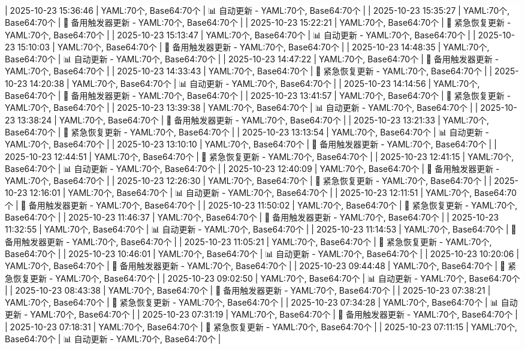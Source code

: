 | 2025-10-23 15:36:46 | YAML:70个, Base64:70个 | 📊 自动更新 - YAML:70个, Base64:70个 |
| 2025-10-23 15:35:27 | YAML:70个, Base64:70个 | 🔄 备用触发器更新 - YAML:70个, Base64:70个 |
| 2025-10-23 15:22:21 | YAML:70个, Base64:70个 | 🚨 紧急恢复更新 - YAML:70个, Base64:70个 |
| 2025-10-23 15:13:47 | YAML:70个, Base64:70个 | 📊 自动更新 - YAML:70个, Base64:70个 |
| 2025-10-23 15:10:03 | YAML:70个, Base64:70个 | 🔄 备用触发器更新 - YAML:70个, Base64:70个 |
| 2025-10-23 14:48:35 | YAML:70个, Base64:70个 | 📊 自动更新 - YAML:70个, Base64:70个 |
| 2025-10-23 14:47:22 | YAML:70个, Base64:70个 | 🔄 备用触发器更新 - YAML:70个, Base64:70个 |
| 2025-10-23 14:33:43 | YAML:70个, Base64:70个 | 🚨 紧急恢复更新 - YAML:70个, Base64:70个 |
| 2025-10-23 14:20:38 | YAML:70个, Base64:70个 | 📊 自动更新 - YAML:70个, Base64:70个 |
| 2025-10-23 14:14:56 | YAML:70个, Base64:70个 | 🔄 备用触发器更新 - YAML:70个, Base64:70个 |
| 2025-10-23 13:41:57 | YAML:70个, Base64:70个 | 🚨 紧急恢复更新 - YAML:70个, Base64:70个 |
| 2025-10-23 13:39:38 | YAML:70个, Base64:70个 | 📊 自动更新 - YAML:70个, Base64:70个 |
| 2025-10-23 13:38:24 | YAML:70个, Base64:70个 | 🔄 备用触发器更新 - YAML:70个, Base64:70个 |
| 2025-10-23 13:21:33 | YAML:70个, Base64:70个 | 🚨 紧急恢复更新 - YAML:70个, Base64:70个 |
| 2025-10-23 13:13:54 | YAML:70个, Base64:70个 | 📊 自动更新 - YAML:70个, Base64:70个 |
| 2025-10-23 13:10:10 | YAML:70个, Base64:70个 | 🔄 备用触发器更新 - YAML:70个, Base64:70个 |
| 2025-10-23 12:44:51 | YAML:70个, Base64:70个 | 🚨 紧急恢复更新 - YAML:70个, Base64:70个 |
| 2025-10-23 12:41:15 | YAML:70个, Base64:70个 | 📊 自动更新 - YAML:70个, Base64:70个 |
| 2025-10-23 12:40:09 | YAML:70个, Base64:70个 | 🔄 备用触发器更新 - YAML:70个, Base64:70个 |
| 2025-10-23 12:26:30 | YAML:70个, Base64:70个 | 🚨 紧急恢复更新 - YAML:70个, Base64:70个 |
| 2025-10-23 12:16:01 | YAML:70个, Base64:70个 | 📊 自动更新 - YAML:70个, Base64:70个 |
| 2025-10-23 12:11:51 | YAML:70个, Base64:70个 | 🔄 备用触发器更新 - YAML:70个, Base64:70个 |
| 2025-10-23 11:50:02 | YAML:70个, Base64:70个 | 🚨 紧急恢复更新 - YAML:70个, Base64:70个 |
| 2025-10-23 11:46:37 | YAML:70个, Base64:70个 | 🔄 备用触发器更新 - YAML:70个, Base64:70个 |
| 2025-10-23 11:32:55 | YAML:70个, Base64:70个 | 📊 自动更新 - YAML:70个, Base64:70个 |
| 2025-10-23 11:14:53 | YAML:70个, Base64:70个 | 🔄 备用触发器更新 - YAML:70个, Base64:70个 |
| 2025-10-23 11:05:21 | YAML:70个, Base64:70个 | 🚨 紧急恢复更新 - YAML:70个, Base64:70个 |
| 2025-10-23 10:46:01 | YAML:70个, Base64:70个 | 📊 自动更新 - YAML:70个, Base64:70个 |
| 2025-10-23 10:20:06 | YAML:70个, Base64:70个 | 🔄 备用触发器更新 - YAML:70个, Base64:70个 |
| 2025-10-23 09:44:48 | YAML:70个, Base64:70个 | 🚨 紧急恢复更新 - YAML:70个, Base64:70个 |
| 2025-10-23 09:02:50 | YAML:70个, Base64:70个 | 📊 自动更新 - YAML:70个, Base64:70个 |
| 2025-10-23 08:43:38 | YAML:70个, Base64:70个 | 🔄 备用触发器更新 - YAML:70个, Base64:70个 |
| 2025-10-23 07:38:21 | YAML:70个, Base64:70个 | 🚨 紧急恢复更新 - YAML:70个, Base64:70个 |
| 2025-10-23 07:34:28 | YAML:70个, Base64:70个 | 📊 自动更新 - YAML:70个, Base64:70个 |
| 2025-10-23 07:31:19 | YAML:70个, Base64:70个 | 🔄 备用触发器更新 - YAML:70个, Base64:70个 |
| 2025-10-23 07:18:31 | YAML:70个, Base64:70个 | 🚨 紧急恢复更新 - YAML:70个, Base64:70个 |
| 2025-10-23 07:11:15 | YAML:70个, Base64:70个 | 📊 自动更新 - YAML:70个, Base64:70个 |